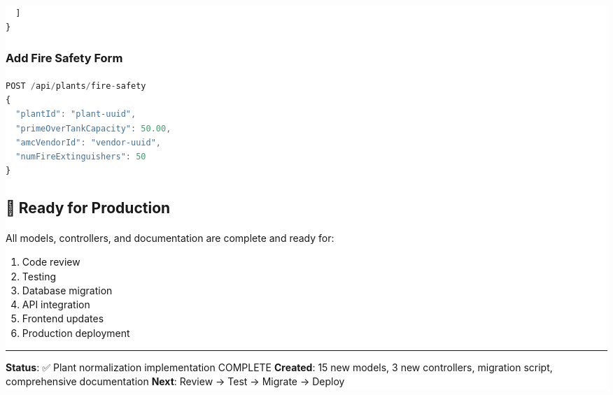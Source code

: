```javascript
  ]
}
```

### Add Fire Safety Form
```javascript
POST /api/plants/fire-safety
{
  "plantId": "plant-uuid",
  "primeOverTankCapacity": 50.00,
  "amcVendorId": "vendor-uuid",
  "numFireExtinguishers": 50
}
```

## 🚀 Ready for Production

All models, controllers, and documentation are complete and ready for:
1. Code review
2. Testing
3. Database migration
4. API integration
5. Frontend updates
6. Production deployment

---

**Status**: ✅ Plant normalization implementation COMPLETE
**Created**: 15 new models, 3 new controllers, migration script, comprehensive documentation
**Next**: Review → Test → Migrate → Deploy
